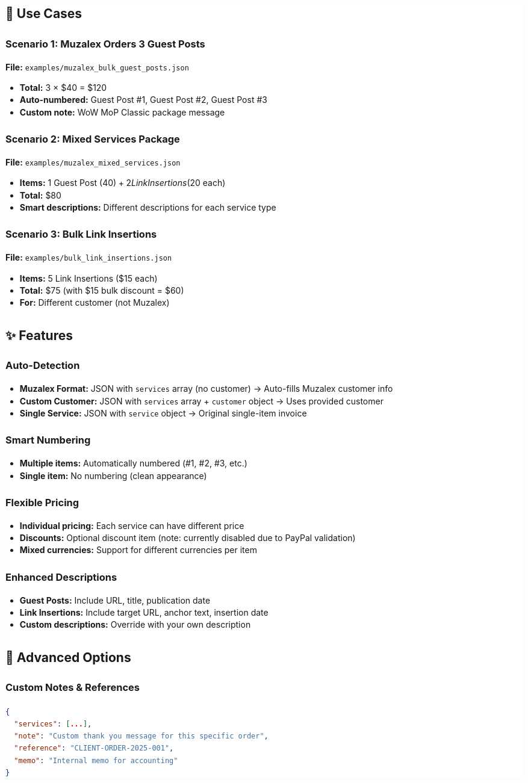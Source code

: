 ## 🎯 Use Cases

### Scenario 1: Muzalex Orders 3 Guest Posts
**File:** `examples/muzalex_bulk_guest_posts.json`
- **Total:** 3 × $40 = $120
- **Auto-numbered:** Guest Post #1, Guest Post #2, Guest Post #3
- **Custom note:** WoW MoP Classic package message

### Scenario 2: Mixed Services Package
**File:** `examples/muzalex_mixed_services.json`
- **Items:** 1 Guest Post ($40) + 2 Link Insertions ($20 each)
- **Total:** $80
- **Smart descriptions:** Different descriptions for each service type

### Scenario 3: Bulk Link Insertions
**File:** `examples/bulk_link_insertions.json`
- **Items:** 5 Link Insertions ($15 each)
- **Total:** $75 (with $15 bulk discount = $60)
- **For:** Different customer (not Muzalex)

## ✨ Features

### Auto-Detection
- **Muzalex Format:** JSON with `services` array (no customer) → Auto-fills Muzalex customer info
- **Custom Customer:** JSON with `services` array + `customer` object → Uses provided customer
- **Single Service:** JSON with `service` object → Original single-item invoice

### Smart Numbering
- **Multiple items:** Automatically numbered (#1, #2, #3, etc.)
- **Single item:** No numbering (clean appearance)

### Flexible Pricing
- **Individual pricing:** Each service can have different price
- **Discounts:** Optional discount item (note: currently disabled due to PayPal validation)
- **Mixed currencies:** Support for different currencies per item

### Enhanced Descriptions
- **Guest Posts:** Include URL, title, publication date
- **Link Insertions:** Include target URL, anchor text, insertion date
- **Custom descriptions:** Override with your own description

## 🔧 Advanced Options

### Custom Notes & References
```json
{
  "services": [...],
  "note": "Custom thank you message for this specific order",
  "reference": "CLIENT-ORDER-2025-001",
  "memo": "Internal memo for accounting"
}
```
